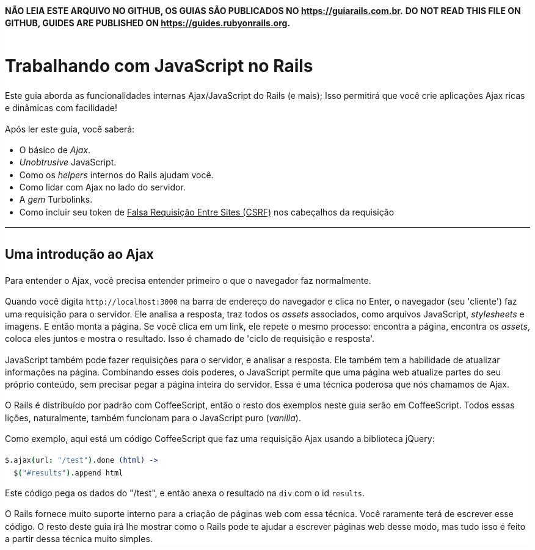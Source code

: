 **NÃO LEIA ESTE ARQUIVO NO GITHUB, OS GUIAS SÃO PUBLICADOS NO https://guiarails.com.br.**
**DO NOT READ THIS FILE ON GITHUB, GUIDES ARE PUBLISHED ON https://guides.rubyonrails.org.**

Trabalhando com JavaScript no Rails
================================

Este guia aborda as funcionalidades internas Ajax/JavaScript do Rails (e
mais); Isso permitirá que você crie aplicações Ajax ricas e dinâmicas com
facilidade!

Após ler este guia, você saberá:

* O básico de *Ajax*. 
* *Unobtrusive* JavaScript.
* Como os *helpers* internos do Rails ajudam você.
* Como lidar com Ajax no lado do servidor.
* A *gem* Turbolinks.
* Como incluir seu token de [Falsa Requisição Entre Sites (CSRF)](https://pt.wikipedia.org/wiki/Cross-site_request_forgery) nos cabeçalhos da requisição

-------------------------------------------------------------------------------

Uma introdução ao Ajax
------------------------

Para entender o Ajax, você precisa entender primeiro o que o navegador faz normalmente.

Quando você digita `http://localhost:3000` na barra de endereço do navegador
e clica no Enter, o navegador (seu 'cliente') faz uma requisição para o servidor.
Ele analisa a resposta, traz todos os *assets* associados, como arquivos JavaScript,
*stylesheets* e imagens. E então monta a página. Se você clica em um link, ele
repete o mesmo processo: encontra a página, encontra os *assets*, coloca eles juntos
e mostra o resultado. Isso é chamado de 'ciclo de requisição e resposta'.


JavaScript também pode fazer requisições para o servidor, e analisar a resposta.
Ele também tem a habilidade de atualizar informações na página. Combinando
esses dois poderes, o JavaScript permite que uma página web atualize partes
do seu próprio conteúdo, sem precisar pegar a página inteira do servidor.
Essa é uma técnica poderosa que nós chamamos de Ajax.

O Rails é distribuído por padrão com CoffeeScript, então o resto dos exemplos neste
guia serão em CoffeeScript. Todos essas lições, naturalmente, também funcionam para
o JavaScript puro (*vanilla*).

Como exemplo, aqui está um código CoffeeScript que faz uma requisição Ajax
usando a biblioteca jQuery:

```coffeescript
$.ajax(url: "/test").done (html) ->
  $("#results").append html
```

Este código pega os dados do "/test", e então anexa o resultado na `div` com
o id `results`.

O Rails fornece muito suporte interno para a criação de páginas web
com essa técnica. Você raramente terá de escrever esse código. O resto deste
guia irá lhe mostrar como o Rails pode te ajudar a escrever páginas web
desse modo, mas tudo isso é feito a partir dessa técnica muito simples.
